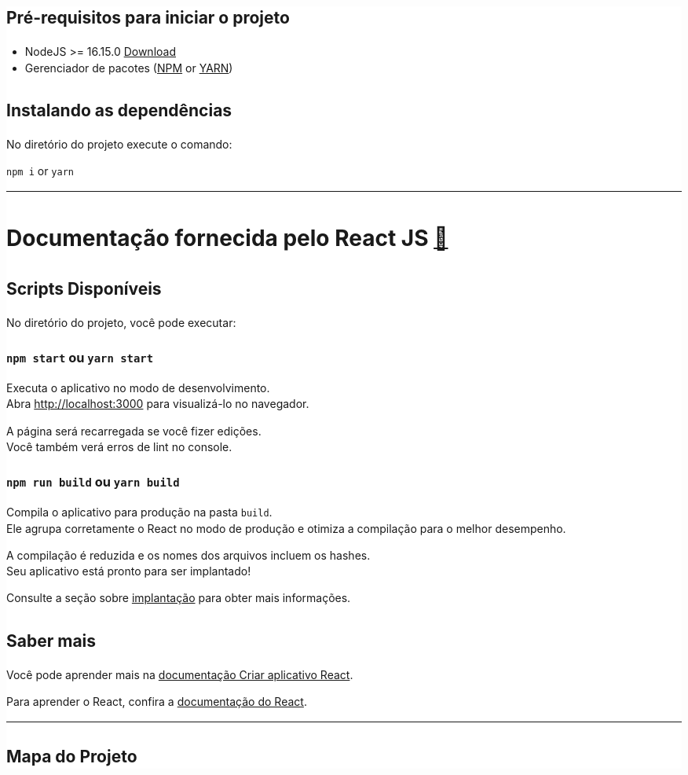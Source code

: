 ## Pré-requisitos para iniciar o projeto

- NodeJS >= 16.15.0 [Download](https://nodejs.org/en/download/)
- Gerenciador de pacotes ([NPM](https://docs.npmjs.com/downloading-and-installing-packages-globally) or [YARN](https://classic.yarnpkg.com/en/docs/getting-started))


## Instalando as dependências

No diretório do projeto execute o comando:

`npm i` or `yarn`

-----

# Documentação fornecida pelo React JS [🔗](https://create-react-app.dev/docs/available-scripts)


## Scripts Disponíveis

No diretório do projeto, você pode executar:

### `npm start` ou `yarn start`

Executa o aplicativo no modo de desenvolvimento.\
Abra [http://localhost:3000](http://localhost:3000) para visualizá-lo no navegador.

A página será recarregada se você fizer edições.\
Você também verá erros de lint no console.

### `npm run build` ou `yarn build`

Compila o aplicativo para produção na pasta `build`.\
Ele agrupa corretamente o React no modo de produção e otimiza a compilação para o melhor desempenho.

A compilação é reduzida e os nomes dos arquivos incluem os hashes.\
Seu aplicativo está pronto para ser implantado!

Consulte a seção sobre [implantação](https://facebook.github.io/create-react-app/docs/deployment) para obter mais informações.

## Saber mais

Você pode aprender mais na [documentação Criar aplicativo React](https://facebook.github.io/create-react-app/docs/getting-started).

Para aprender o React, confira a [documentação do React](https://reactjs.org/).

-----


## Mapa do Projeto
